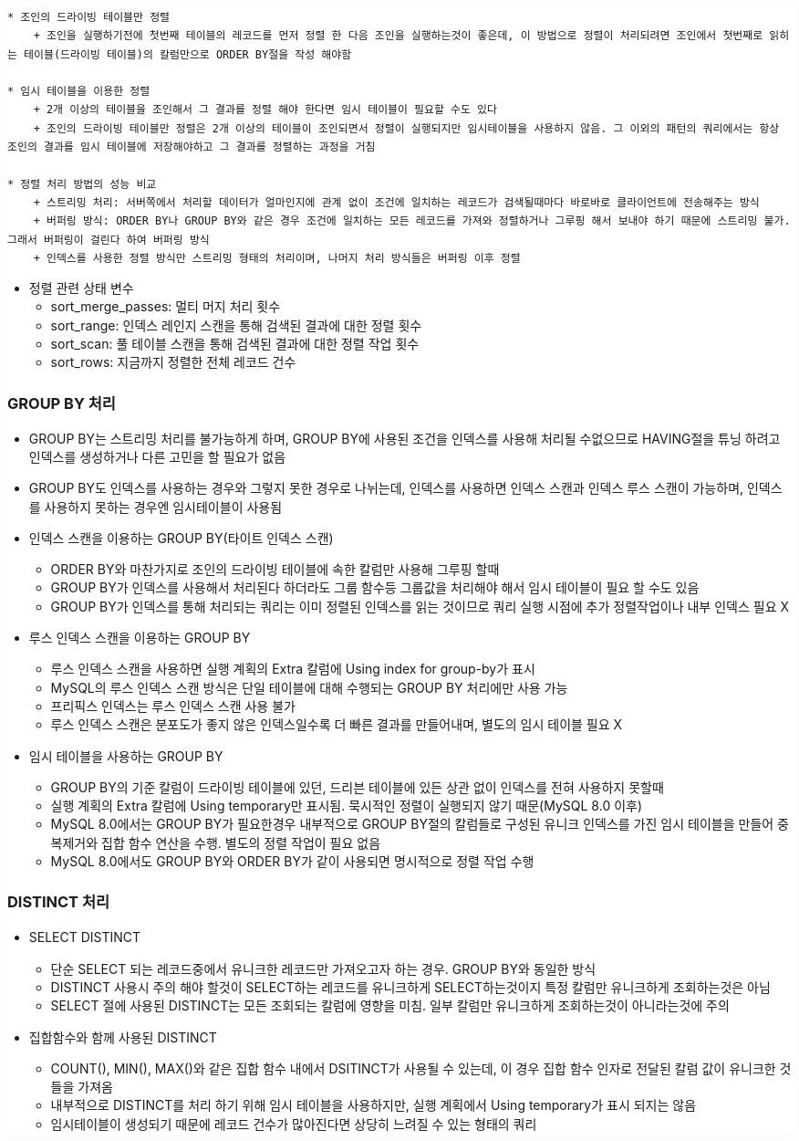     * 조인의 드라이빙 테이블만 정렬
        + 조인을 실행하기전에 첫번째 테이블의 레코드를 먼저 정렬 한 다음 조인을 실행하는것이 좋은데, 이 방법으로 정렬이 처리되려면 조인에서 첫번째로 읽히는 테이블(드라이빙 테이블)의 칼럼만으로 ORDER BY절을 작성 해야함

    * 임시 테이블을 이용한 정렬
        + 2개 이상의 테이블을 조인해서 그 결과를 정렬 해야 한다면 임시 테이블이 필요할 수도 있다
        + 조인의 드라이빙 테이블만 정렬은 2개 이상의 테이블이 조인되면서 정렬이 실행되지만 임시테이블을 사용하지 않음. 그 이외의 패턴의 쿼리에서는 항상 조인의 결과를 임시 테이블에 저장해야하고 그 결과를 정렬하는 과정을 거침
    
    * 정렬 처리 방법의 성능 비교
        + 스트리밍 처리: 서버쪽에서 처리할 데이터가 얼마인지에 관계 없이 조건에 일치하는 레코드가 검색될때마다 바로바로 클라이언트에 전송해주는 방식
        + 버퍼링 방식: ORDER BY나 GROUP BY와 같은 경우 조건에 일치하는 모든 레코드를 가져와 정렬하거나 그루핑 해서 보내야 하기 때문에 스트리밍 불가. 그래서 버퍼링이 걸린다 하여 버퍼링 방식
        + 인덱스를 사용한 정렬 방식만 스트리밍 형태의 처리이며, 나머지 처리 방식들은 버퍼링 이후 정렬
        
- 정렬 관련 상태 변수
    * sort_merge_passes: 멀티 머지 처리 횟수
    * sort_range: 인덱스 레인지 스캔을 통해 검색된 결과에 대한 정렬 횟수
    * sort_scan: 풀 테이블 스캔을 통해 검색된 결과에 대한 정렬 작업 횟수
    * sort_rows: 지금까지 정렬한 전체 레코드 건수

### GROUP BY 처리
- GROUP BY는 스트리밍 처리를 불가능하게 하며, GROUP BY에 사용된 조건을 인덱스를 사용해 처리될 수없으므로 HAVING절을 튜닝 하려고 인덱스를 생성하거나 다른 고민을 할 필요가 없음
- GROUP BY도 인덱스를 사용하는 경우와 그렇지 못한 경우로 나뉘는데, 인덱스를 사용하면 인덱스 스캔과 인덱스 루스 스캔이 가능하며, 인덱스를 사용하지 못하는 경우엔 임시테이블이 사용됨
- 인덱스 스캔을 이용하는 GROUP BY(타이트 인덱스 스캔)
    * ORDER BY와 마찬가지로 조인의 드라이빙 테이블에 속한 칼럼만 사용해 그루핑 할때
    * GROUP BY가 인덱스를 사용해서 처리된다 하더라도 그룹 함수등 그룹값을 처리해야 해서 임시 테이블이 필요 할 수도 있음
    * GROUP BY가 인덱스를 통해 처리되는 쿼리는 이미 정렬된 인덱스를 읽는 것이므로 쿼리 실행 시점에 추가 정렬작업이나 내부 인덱스 필요 X

- 루스 인덱스 스캔을 이용하는 GROUP BY
    * 루스 인덱스 스캔을 사용하면 실행 계획의 Extra 칼럼에 Using index for group-by가 표시
    * MySQL의 루스 인덱스 스캔 방식은 단일 테이블에 대해 수행되는 GROUP BY 처리에만 사용 가능
    * 프리픽스 인덱스는 루스 인덱스 스캔 사용 불가
    * 루스 인덱스 스캔은 분포도가 좋지 않은 인덱스일수록 더 빠른 결과를 만들어내며, 별도의 임시 테이블 필요 X

- 임시 테이블을 사용하는 GROUP BY
    * GROUP BY의 기준 칼럼이 드라이빙 테이블에 있던, 드리븐 테이블에 있든 상관 없이 인덱스를 전혀 사용하지 못할때
    * 실행 계획의 Extra 칼럼에 Using temporary만 표시됨. 묵시적인 정렬이 실행되지 않기 때문(MySQL 8.0 이후)
    * MySQL 8.0에서는 GROUP BY가 필요한경우 내부적으로 GROUP BY절의 칼럼들로 구성된 유니크 인덱스를 가진 임시 테이블을 만들어 중복제거와 집합 함수 연산을 수행. 별도의 정렬 작업이 필요 없음
    * MySQL 8.0에서도 GROUP BY와 ORDER BY가 같이 사용되면 명시적으로 정렬 작업 수행

### DISTINCT 처리
- SELECT DISTINCT
    * 단순 SELECT 되는 레코드중에서 유니크한 레코드만 가져오고자 하는 경우. GROUP BY와 동일한 방식
    * DISTINCT 사용시 주의 해야 할것이 SELECT하는 레코드를 유니크하게 SELECT하는것이지 특정 칼럼만 유니크하게 조회하는것은 아님
    * SELECT 절에 사용된 DISTINCT는 모든 조회되는 칼럼에 영향을 미침. 일부 칼럼만 유니크하게 조회하는것이 아니라는것에 주의

- 집합함수와 함께 사용된 DISTINCT
    * COUNT(), MIN(), MAX()와 같은 집합 함수 내에서 DSITINCT가 사용될 수 있는데, 이 경우 집합 함수 인자로 전달된 칼럼 값이 유니크한 것들을 가져옴
    * 내부적으로 DISTINCT를 처리 하기 위해 임시 테이블을 사용하지만, 실행 계획에서 Using temporary가 표시 되지는 않음
    * 임시테이블이 생성되기 때문에 레코드 건수가 많아진다면 상당히 느려질 수 있는 형태의 쿼리
